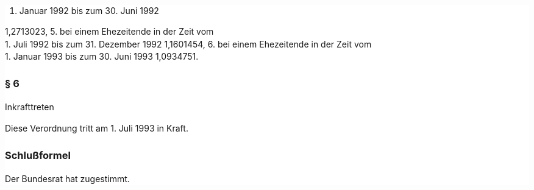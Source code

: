 1. Januar 1992 bis zum 30. Juni 1992</td>
<td style="text-align: right;">1,2713023,</td>
</tr>
<tr class="odd">
<td>5.</td>
<td>bei einem Ehezeitende in der Zeit vom<br />
1. Juli 1992 bis zum 31. Dezember 1992</td>
<td style="text-align: right;">1,1601454,</td>
</tr>
<tr class="even">
<td>6.</td>
<td>bei einem Ehezeitende in der Zeit vom<br />
1. Januar 1993 bis zum 30. Juni 1993</td>
<td style="text-align: right;">1,0934751.</td>
</tr>
</tbody>
</table>

</div>

</div>

</div>

</div>

<span id="BJNR091700993BJNE000700307.html"></span>

### § 6  
Inkrafttreten

<div>

<div class="jnhtml">

<div>

<div class="jurAbsatz">

Diese Verordnung tritt am 1. Juli 1993 in Kraft.

</div>

</div>

</div>

</div>

<span id="BJNR091700993BJNE000800307.html"></span>

### Schlußformel  

<div>

<div class="jnhtml">

<div>

<div class="jurAbsatz">

Der Bundesrat hat zugestimmt.

</div>

</div>

</div>

</div>
